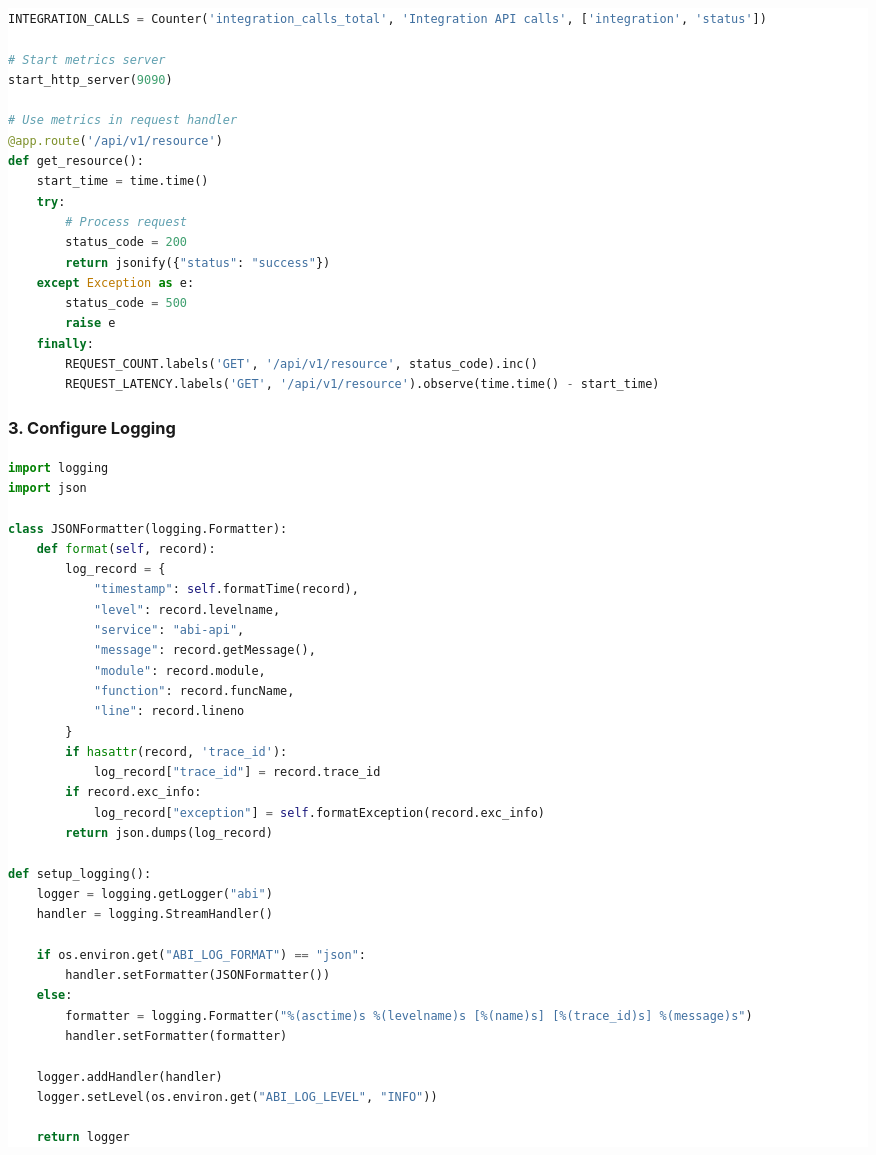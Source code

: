 ```python
INTEGRATION_CALLS = Counter('integration_calls_total', 'Integration API calls', ['integration', 'status'])

# Start metrics server
start_http_server(9090)

# Use metrics in request handler
@app.route('/api/v1/resource')
def get_resource():
    start_time = time.time()
    try:
        # Process request
        status_code = 200
        return jsonify({"status": "success"})
    except Exception as e:
        status_code = 500
        raise e
    finally:
        REQUEST_COUNT.labels('GET', '/api/v1/resource', status_code).inc()
        REQUEST_LATENCY.labels('GET', '/api/v1/resource').observe(time.time() - start_time)
```

### 3. Configure Logging

```python
import logging
import json

class JSONFormatter(logging.Formatter):
    def format(self, record):
        log_record = {
            "timestamp": self.formatTime(record),
            "level": record.levelname,
            "service": "abi-api",
            "message": record.getMessage(),
            "module": record.module,
            "function": record.funcName,
            "line": record.lineno
        }
        if hasattr(record, 'trace_id'):
            log_record["trace_id"] = record.trace_id
        if record.exc_info:
            log_record["exception"] = self.formatException(record.exc_info)
        return json.dumps(log_record)

def setup_logging():
    logger = logging.getLogger("abi")
    handler = logging.StreamHandler()
    
    if os.environ.get("ABI_LOG_FORMAT") == "json":
        handler.setFormatter(JSONFormatter())
    else:
        formatter = logging.Formatter("%(asctime)s %(levelname)s [%(name)s] [%(trace_id)s] %(message)s")
        handler.setFormatter(formatter)
    
    logger.addHandler(handler)
    logger.setLevel(os.environ.get("ABI_LOG_LEVEL", "INFO"))
    
    return logger
```
